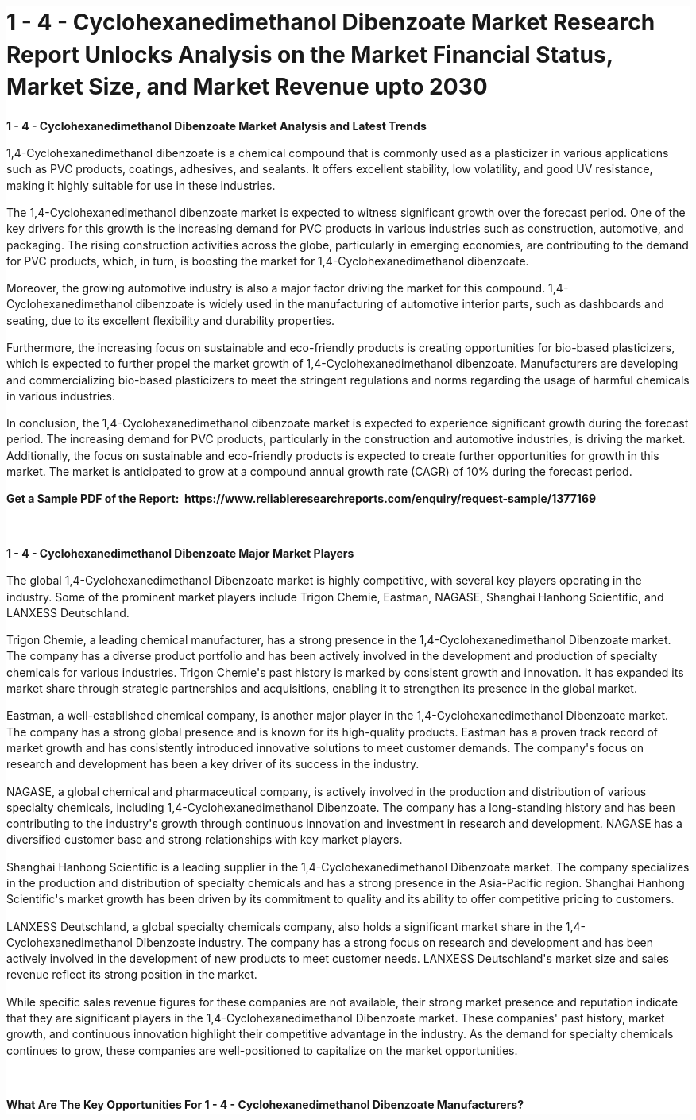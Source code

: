 <p><h1>1 - 4 - Cyclohexanedimethanol Dibenzoate Market Research Report Unlocks Analysis on the Market Financial Status, Market Size, and Market Revenue upto 2030</h1></p><p><strong>1 - 4 - Cyclohexanedimethanol Dibenzoate Market Analysis and Latest Trends</strong></p>
<p><p>1,4-Cyclohexanedimethanol dibenzoate is a chemical compound that is commonly used as a plasticizer in various applications such as PVC products, coatings, adhesives, and sealants. It offers excellent stability, low volatility, and good UV resistance, making it highly suitable for use in these industries.</p><p>The 1,4-Cyclohexanedimethanol dibenzoate market is expected to witness significant growth over the forecast period. One of the key drivers for this growth is the increasing demand for PVC products in various industries such as construction, automotive, and packaging. The rising construction activities across the globe, particularly in emerging economies, are contributing to the demand for PVC products, which, in turn, is boosting the market for 1,4-Cyclohexanedimethanol dibenzoate.</p><p>Moreover, the growing automotive industry is also a major factor driving the market for this compound. 1,4-Cyclohexanedimethanol dibenzoate is widely used in the manufacturing of automotive interior parts, such as dashboards and seating, due to its excellent flexibility and durability properties.</p><p>Furthermore, the increasing focus on sustainable and eco-friendly products is creating opportunities for bio-based plasticizers, which is expected to further propel the market growth of 1,4-Cyclohexanedimethanol dibenzoate. Manufacturers are developing and commercializing bio-based plasticizers to meet the stringent regulations and norms regarding the usage of harmful chemicals in various industries.</p><p>In conclusion, the 1,4-Cyclohexanedimethanol dibenzoate market is expected to experience significant growth during the forecast period. The increasing demand for PVC products, particularly in the construction and automotive industries, is driving the market. Additionally, the focus on sustainable and eco-friendly products is expected to create further opportunities for growth in this market. The market is anticipated to grow at a compound annual growth rate (CAGR) of 10% during the forecast period.</p></p>
<p><strong>Get a Sample PDF of the Report:&nbsp; <a href="https://www.reliableresearchreports.com/enquiry/request-sample/1377169">https://www.reliableresearchreports.com/enquiry/request-sample/1377169</a></strong></p>
<p>&nbsp;</p>
<p><strong>1 - 4 - Cyclohexanedimethanol Dibenzoate Major Market Players</strong></p>
<p><p>The global 1,4-Cyclohexanedimethanol Dibenzoate market is highly competitive, with several key players operating in the industry. Some of the prominent market players include Trigon Chemie, Eastman, NAGASE, Shanghai Hanhong Scientific, and LANXESS Deutschland.</p><p>Trigon Chemie, a leading chemical manufacturer, has a strong presence in the 1,4-Cyclohexanedimethanol Dibenzoate market. The company has a diverse product portfolio and has been actively involved in the development and production of specialty chemicals for various industries. Trigon Chemie's past history is marked by consistent growth and innovation. It has expanded its market share through strategic partnerships and acquisitions, enabling it to strengthen its presence in the global market.</p><p>Eastman, a well-established chemical company, is another major player in the 1,4-Cyclohexanedimethanol Dibenzoate market. The company has a strong global presence and is known for its high-quality products. Eastman has a proven track record of market growth and has consistently introduced innovative solutions to meet customer demands. The company's focus on research and development has been a key driver of its success in the industry.</p><p>NAGASE, a global chemical and pharmaceutical company, is actively involved in the production and distribution of various specialty chemicals, including 1,4-Cyclohexanedimethanol Dibenzoate. The company has a long-standing history and has been contributing to the industry's growth through continuous innovation and investment in research and development. NAGASE has a diversified customer base and strong relationships with key market players.</p><p>Shanghai Hanhong Scientific is a leading supplier in the 1,4-Cyclohexanedimethanol Dibenzoate market. The company specializes in the production and distribution of specialty chemicals and has a strong presence in the Asia-Pacific region. Shanghai Hanhong Scientific's market growth has been driven by its commitment to quality and its ability to offer competitive pricing to customers.</p><p>LANXESS Deutschland, a global specialty chemicals company, also holds a significant market share in the 1,4-Cyclohexanedimethanol Dibenzoate industry. The company has a strong focus on research and development and has been actively involved in the development of new products to meet customer needs. LANXESS Deutschland's market size and sales revenue reflect its strong position in the market.</p><p>While specific sales revenue figures for these companies are not available, their strong market presence and reputation indicate that they are significant players in the 1,4-Cyclohexanedimethanol Dibenzoate market. These companies' past history, market growth, and continuous innovation highlight their competitive advantage in the industry. As the demand for specialty chemicals continues to grow, these companies are well-positioned to capitalize on the market opportunities.</p></p>
<p>&nbsp;</p>
<p><strong>What Are The Key Opportunities For 1 - 4 - Cyclohexanedimethanol Dibenzoate Manufacturers?</strong></p>